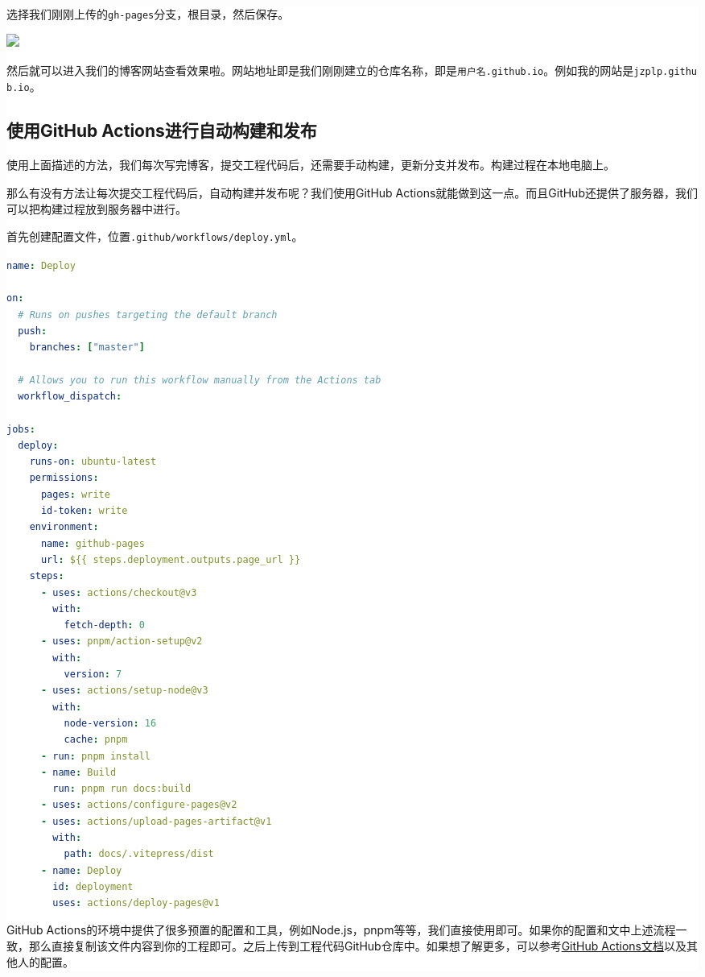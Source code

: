 选择我们刚刚上传的`gh-pages`分支，根目录，然后保存。

![](/2023/blog-1.png)

然后就可以进入我们的博客网站查看效果啦。网站地址即是我们刚刚建立的仓库名称，即是`用户名.github.io`。例如我的网站是`jzplp.github.io`。

## 使用GitHub Actions进行自动构建和发布
使用上面描述的方法，我们每次写完博客，提交工程代码后，还需要手动构建，更新分支并发布。构建过程在本地电脑上。

那么有没有方法让每次提交工程代码后，自动构建并发布呢？我们使用GitHub Actions就能做到这一点。而且GitHub还提供了服务器，我们可以把构建过程放到服务器中进行。

首先创建配置文件，位置`.github/workflows/deploy.yml`。
```yml
name: Deploy

on:
  # Runs on pushes targeting the default branch
  push:
    branches: ["master"]

  # Allows you to run this workflow manually from the Actions tab
  workflow_dispatch:

jobs:
  deploy:
    runs-on: ubuntu-latest
    permissions:
      pages: write
      id-token: write
    environment:
      name: github-pages
      url: ${{ steps.deployment.outputs.page_url }}
    steps:
      - uses: actions/checkout@v3
        with:
          fetch-depth: 0
      - uses: pnpm/action-setup@v2
        with:
          version: 7
      - uses: actions/setup-node@v3
        with:
          node-version: 16
          cache: pnpm
      - run: pnpm install
      - name: Build
        run: pnpm run docs:build
      - uses: actions/configure-pages@v2
      - uses: actions/upload-pages-artifact@v1
        with:
          path: docs/.vitepress/dist
      - name: Deploy
        id: deployment
        uses: actions/deploy-pages@v1
```
GitHub Actions的环境中提供了很多预置的配置和工具，例如Node.js，pnpm等等，我们直接使用即可。如果你的配置和文中上述流程一致，那么直接复制该文件内容到你的工程即可。之后上传到工程代码GitHub仓库中。如果想了解更多，可以参考[GitHub Actions文档](https://docs.github.com/zh/actions)以及其他人的配置。
